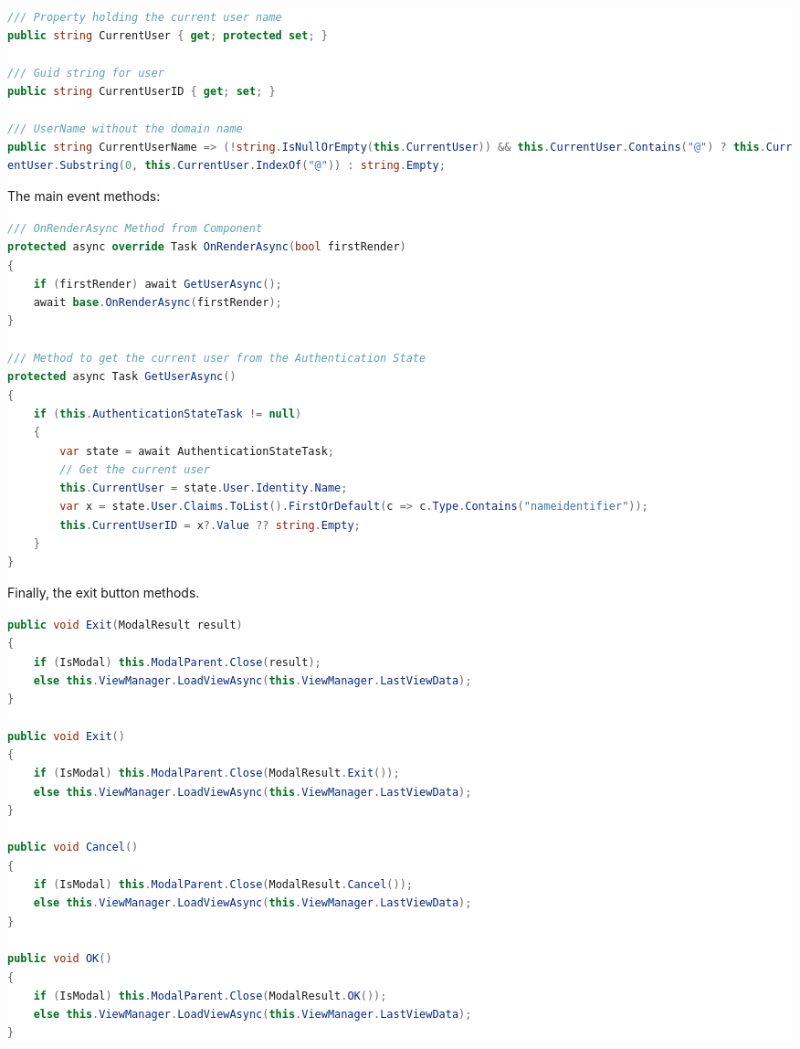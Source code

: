 ```c#
/// Property holding the current user name
public string CurrentUser { get; protected set; }

/// Guid string for user
public string CurrentUserID { get; set; }

/// UserName without the domain name
public string CurrentUserName => (!string.IsNullOrEmpty(this.CurrentUser)) && this.CurrentUser.Contains("@") ? this.CurrentUser.Substring(0, this.CurrentUser.IndexOf("@")) : string.Empty;

```
The main event methods:

```c#
/// OnRenderAsync Method from Component
protected async override Task OnRenderAsync(bool firstRender)
{
    if (firstRender) await GetUserAsync();
    await base.OnRenderAsync(firstRender);
}

/// Method to get the current user from the Authentication State
protected async Task GetUserAsync()
{
    if (this.AuthenticationStateTask != null)
    {
        var state = await AuthenticationStateTask;
        // Get the current user
        this.CurrentUser = state.User.Identity.Name;
        var x = state.User.Claims.ToList().FirstOrDefault(c => c.Type.Contains("nameidentifier"));
        this.CurrentUserID = x?.Value ?? string.Empty;
    }
}
```
Finally, the exit button methods.
   
```c#
public void Exit(ModalResult result)
{
    if (IsModal) this.ModalParent.Close(result);
    else this.ViewManager.LoadViewAsync(this.ViewManager.LastViewData);
}

public void Exit()
{
    if (IsModal) this.ModalParent.Close(ModalResult.Exit());
    else this.ViewManager.LoadViewAsync(this.ViewManager.LastViewData);
}

public void Cancel()
{
    if (IsModal) this.ModalParent.Close(ModalResult.Cancel());
    else this.ViewManager.LoadViewAsync(this.ViewManager.LastViewData);
}

public void OK()
{
    if (IsModal) this.ModalParent.Close(ModalResult.OK());
    else this.ViewManager.LoadViewAsync(this.ViewManager.LastViewData);
}
```
